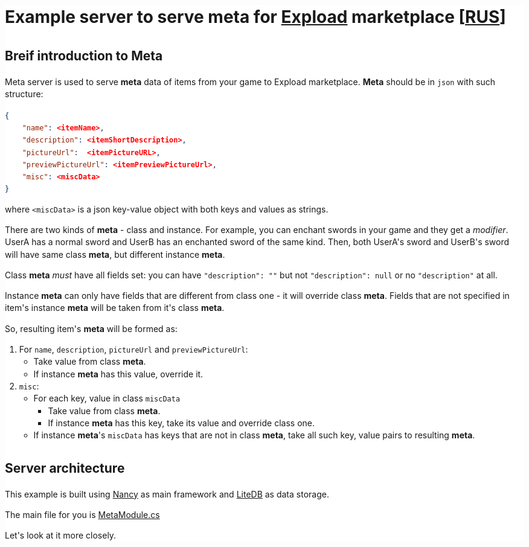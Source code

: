 # Example server to serve meta for [Expload](https://expload.com) marketplace [[RUS](#Пример-мета-сервера-для-торговой-площадки-Expload)]

## Breif introduction to **Meta**

Meta server is used to serve **meta** data of items from your game to Expload marketplace.
**Meta** should be in `json` with such structure:

```json
{
    "name": <itemName>,
    "description": <itemShortDescription>,
    "pictureUrl":  <itemPictureURL>,
    "previewPictureUrl": <itemPreviewPictureUrl>,
    "misc": <miscData>
}
```

where `<miscData>` is a json key-value object with both keys and values as strings.

There are two kinds of **meta** - class and instance.
For example, you can enchant swords in your game and they get a *modifier*. UserA has a normal sword and UserB has an enchanted sword of the same kind. Then, both UserA's sword and UserB's sword will have same class **meta**, but different instance **meta**.

Class **meta** *must* have all fields set: you can have `"description": ""` but not `"description": null` or no `"description"` at all.

Instance **meta** can only have fields that are different from class one - it will override class **meta**. Fields that are not specified in item's instance **meta** will be taken from it's class **meta**.

So, resulting item's **meta** will be formed as:

1. For `name`, `description`, `pictureUrl` and `previewPictureUrl`:
   * Take value from class **meta**.
   * If instance **meta** has this value, override it.
2. `misc`:
   * For each key, value in class `miscData`
      * Take value from class **meta**.
      * If instance **meta** has this key, take its value and override class one.
   * If instance **meta**'s `miscData` has keys that are not in class **meta**, take all such key, value pairs to resulting **meta**.

## Server architecture

This example is built using [Nancy](https://github.com/NancyFx/Nancy) as main framework and [LiteDB](https://github.com/mbdavid/LiteDB) as data storage.

The main file for you is [MetaModule.cs](TestMetaServer/MetaModule.cs)

Let's look at it more closely.
